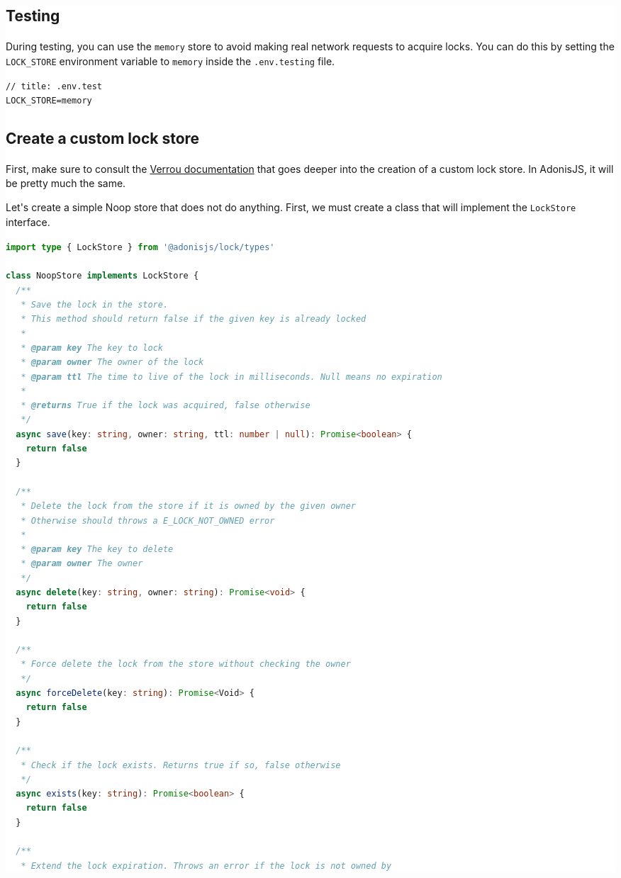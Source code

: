 ## Testing 

During testing, you can use the `memory` store to avoid making real network requests to acquire locks. You can do this by setting the `LOCK_STORE` environment variable to `memory` inside the `.env.testing` file.

```env
// title: .env.test
LOCK_STORE=memory
```

## Create a custom lock store

First, make sure to consult the [Verrou documentation](https://verrou.dev/docs/custom-lock-store) that goes deeper into the creation of a custom lock store. In AdonisJS, it will be pretty much the same. 

Let's create a simple Noop store that does not do anything. First, we must create a class that will implement the `LockStore` interface.

```ts
import type { LockStore } from '@adonisjs/lock/types'

class NoopStore implements LockStore {
  /**
   * Save the lock in the store.
   * This method should return false if the given key is already locked
   *
   * @param key The key to lock
   * @param owner The owner of the lock
   * @param ttl The time to live of the lock in milliseconds. Null means no expiration
   *
   * @returns True if the lock was acquired, false otherwise
   */
  async save(key: string, owner: string, ttl: number | null): Promise<boolean> {
    return false
  }

  /**
   * Delete the lock from the store if it is owned by the given owner
   * Otherwise should throws a E_LOCK_NOT_OWNED error
   *
   * @param key The key to delete
   * @param owner The owner
   */
  async delete(key: string, owner: string): Promise<void> {
    return false
  }

  /**
   * Force delete the lock from the store without checking the owner
   */
  async forceDelete(key: string): Promise<Void> {
    return false
  }

  /**
   * Check if the lock exists. Returns true if so, false otherwise
   */
  async exists(key: string): Promise<boolean> {
    return false
  }

  /**
   * Extend the lock expiration. Throws an error if the lock is not owned by 
```
